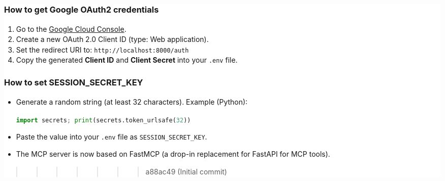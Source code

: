 ### How to get Google OAuth2 credentials
1. Go to the [Google Cloud Console](https://console.cloud.google.com/apis/credentials).
2. Create a new OAuth 2.0 Client ID (type: Web application).
3. Set the redirect URI to: `http://localhost:8000/auth`
4. Copy the generated **Client ID** and **Client Secret** into your `.env` file.

### How to set SESSION_SECRET_KEY
- Generate a random string (at least 32 characters). Example (Python):
  ```python
  import secrets; print(secrets.token_urlsafe(32))
  ```
- Paste the value into your `.env` file as `SESSION_SECRET_KEY`. 

- The MCP server is now based on FastMCP (a drop-in replacement for FastAPI for MCP tools).
>>>>>>> a88ac49 (Initial commit)
